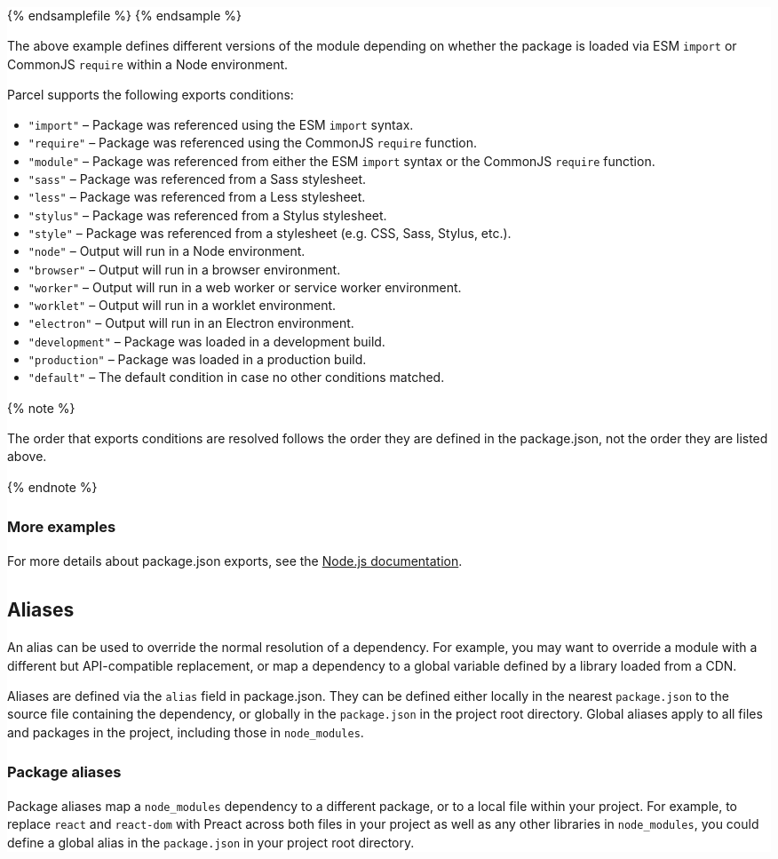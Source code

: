 {% endsamplefile %}
{% endsample %}

The above example defines different versions of the module depending on whether the package is loaded via ESM `import` or CommonJS `require` within a Node environment.

Parcel supports the following exports conditions:

* `"import"` – Package was referenced using the ESM `import` syntax.
* `"require"` – Package was referenced using the CommonJS `require` function.
* `"module"` – Package was referenced from either the ESM `import` syntax or the CommonJS `require` function.
* `"sass"` – Package was referenced from a Sass stylesheet.
* `"less"` – Package was referenced from a Less stylesheet.
* `"stylus"` – Package was referenced from a Stylus stylesheet.
* `"style"` – Package was referenced from a stylesheet (e.g. CSS, Sass, Stylus, etc.).
* `"node"` – Output will run in a Node environment.
* `"browser"` – Output will run in a browser environment.
* `"worker"` – Output will run in a web worker or service worker environment.
* `"worklet"` – Output will run in a worklet environment.
* `"electron"` – Output will run in an Electron environment.
* `"development"` – Package was loaded in a development build.
* `"production"` – Package was loaded in a production build.
* `"default"` – The default condition in case no other conditions matched.

{% note %}

The order that exports conditions are resolved follows the order they are defined in the package.json, not the order they are listed above.

{% endnote %}

### More examples

For more details about package.json exports, see the [Node.js documentation](https://nodejs.org/dist/latest/docs/api/packages.html#package-entry-points).

## Aliases

An alias can be used to override the normal resolution of a dependency. For example, you may want to override a module with a different but API-compatible replacement, or map a dependency to a global variable defined by a library loaded from a CDN.

Aliases are defined via the `alias` field in package.json. They can be defined either locally in the nearest `package.json` to the source file containing the dependency, or globally in the `package.json` in the project root directory. Global aliases apply to all files and packages in the project, including those in `node_modules`.

### Package aliases

Package aliases map a `node_modules` dependency to a different package, or to a local file within your project. For example, to replace `react` and `react-dom` with Preact across both files in your project as well as any other libraries in `node_modules`, you could define a global alias in the `package.json` in your project root directory.
